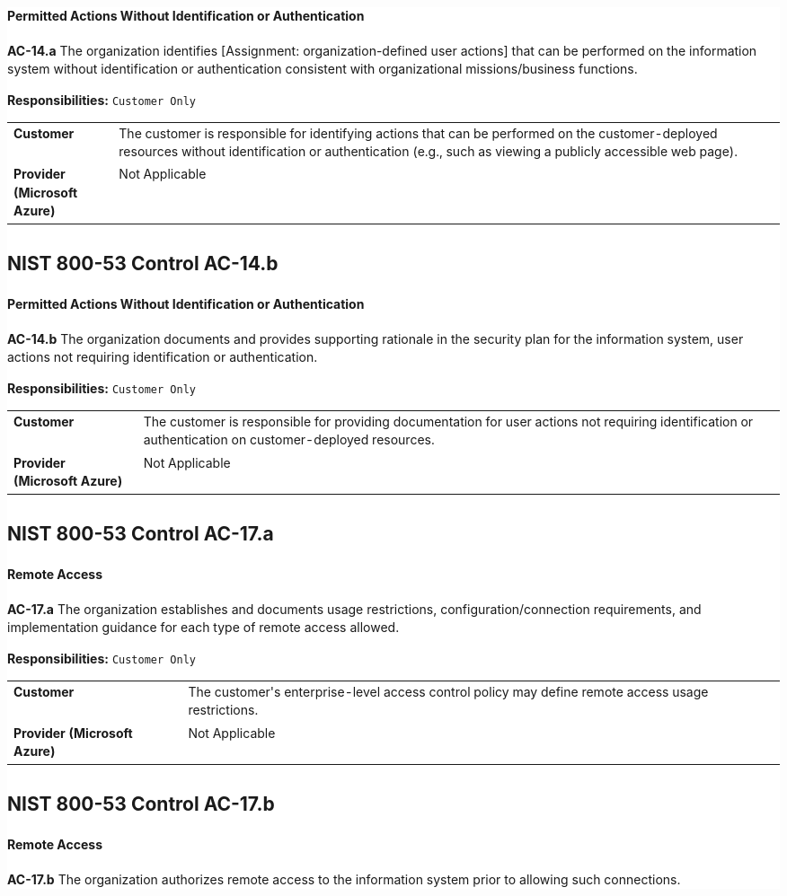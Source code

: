 #### Permitted Actions Without Identification or Authentication

**AC-14.a** The organization identifies [Assignment: organization-defined user actions] that can be performed on the information system without identification or authentication consistent with organizational missions/business functions.

**Responsibilities:** `Customer Only`

|||
|---|---|
| **Customer** | The customer is responsible for identifying actions that can be performed on the customer-deployed resources without identification or authentication (e.g., such as viewing a publicly accessible web page). |
| **Provider (Microsoft Azure)** | Not Applicable |


 ## NIST 800-53 Control AC-14.b

#### Permitted Actions Without Identification or Authentication

**AC-14.b** The organization documents and provides supporting rationale in the security plan for the information system, user actions not requiring identification or authentication.

**Responsibilities:** `Customer Only`

|||
|---|---|
| **Customer** | The customer is responsible for providing documentation for user actions not requiring identification or authentication on customer-deployed resources. |
| **Provider (Microsoft Azure)** | Not Applicable |


 ## NIST 800-53 Control AC-17.a

#### Remote Access

**AC-17.a** The organization establishes and documents usage restrictions, configuration/connection requirements, and implementation guidance for each type of remote access allowed.

**Responsibilities:** `Customer Only`

|||
|---|---|
| **Customer** | The customer's enterprise-level access control policy may define remote access usage restrictions. |
| **Provider (Microsoft Azure)** | Not Applicable |


 ## NIST 800-53 Control AC-17.b

#### Remote Access

**AC-17.b** The organization authorizes remote access to the information system prior to allowing such connections.
